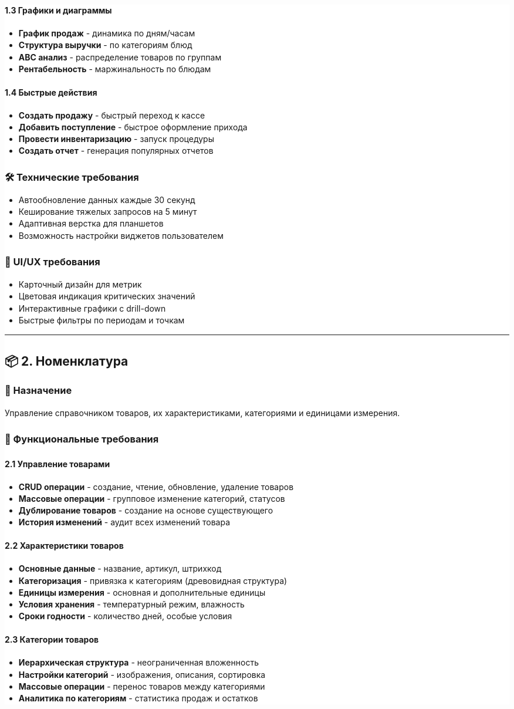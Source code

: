 #### 1.3 Графики и диаграммы
- **График продаж** - динамика по дням/часам
- **Структура выручки** - по категориям блюд
- **ABC анализ** - распределение товаров по группам
- **Рентабельность** - маржинальность по блюдам

#### 1.4 Быстрые действия
- **Создать продажу** - быстрый переход к кассе
- **Добавить поступление** - быстрое оформление прихода
- **Провести инвентаризацию** - запуск процедуры
- **Создать отчет** - генерация популярных отчетов

### 🛠 Технические требования
- Автообновление данных каждые 30 секунд
- Кеширование тяжелых запросов на 5 минут
- Адаптивная верстка для планшетов
- Возможность настройки виджетов пользователем

### 📱 UI/UX требования
- Карточный дизайн для метрик
- Цветовая индикация критических значений
- Интерактивные графики с drill-down
- Быстрые фильтры по периодам и точкам

---

## 📦 2. Номенклатура

### 🎯 Назначение
Управление справочником товаров, их характеристиками, категориями и единицами измерения.

### 🔧 Функциональные требования

#### 2.1 Управление товарами
- **CRUD операции** - создание, чтение, обновление, удаление товаров
- **Массовые операции** - групповое изменение категорий, статусов
- **Дублирование товаров** - создание на основе существующего
- **История изменений** - аудит всех изменений товара

#### 2.2 Характеристики товаров
- **Основные данные** - название, артикул, штрихкод
- **Категоризация** - привязка к категориям (древовидная структура)
- **Единицы измерения** - основная и дополнительные единицы
- **Условия хранения** - температурный режим, влажность
- **Сроки годности** - количество дней, особые условия

#### 2.3 Категории товаров
- **Иерархическая структура** - неограниченная вложенность
- **Настройки категорий** - изображения, описания, сортировка
- **Массовые операции** - перенос товаров между категориями
- **Аналитика по категориям** - статистика продаж и остатков
